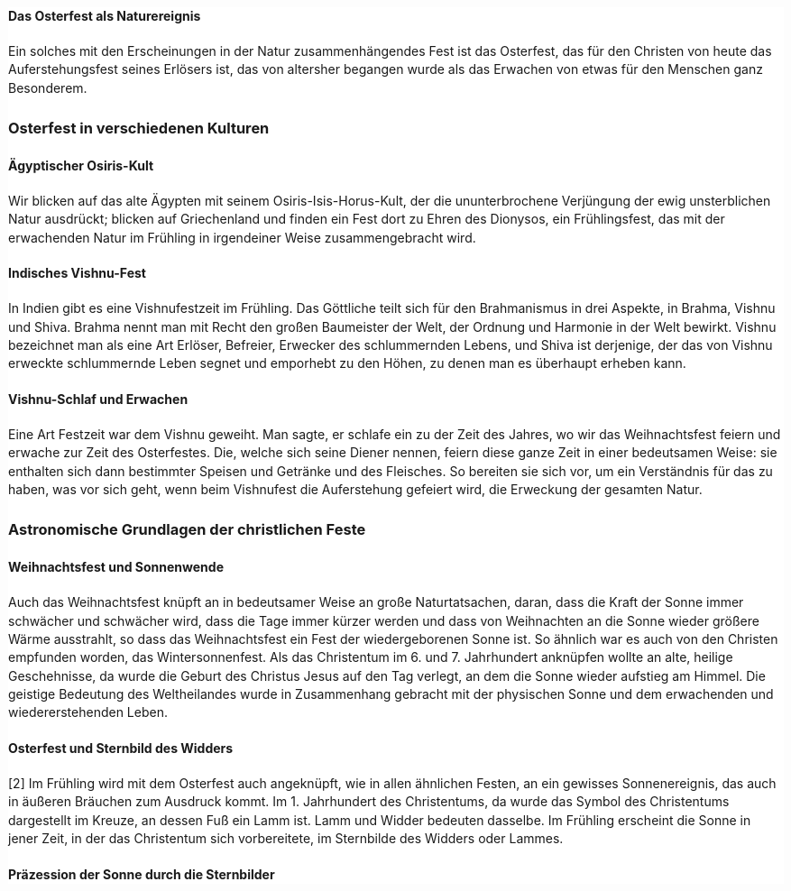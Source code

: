 #### Das Osterfest als Naturereignis

Ein solches mit den Erscheinungen in der Natur zusammenhängendes Fest ist das Osterfest, das für den Christen von heute das Auferstehungsfest seines Erlösers ist, das von altersher begangen wurde als das Erwachen von etwas für den Menschen ganz Besonderem.

### Osterfest in verschiedenen Kulturen

#### Ägyptischer Osiris-Kult

Wir blicken auf das alte Ägypten mit seinem Osiris-Isis-Horus-Kult, der die ununterbrochene Verjüngung der ewig unsterblichen Natur ausdrückt; blicken auf Griechenland und finden ein Fest dort zu Ehren des Dionysos, ein Frühlingsfest, das mit der erwachenden Natur im Frühling in irgendeiner Weise zusammengebracht wird.

#### Indisches Vishnu-Fest

In Indien gibt es eine Vishnufestzeit im Frühling. Das Göttliche teilt sich für den Brahmanismus in drei Aspekte, in Brahma, Vishnu und Shiva. Brahma nennt man mit Recht den großen Baumeister der Welt, der Ordnung und Harmonie in der Welt bewirkt. Vishnu bezeichnet man als eine Art Erlöser, Befreier, Erwecker des schlummernden Lebens, und Shiva ist derjenige, der das von Vishnu erweckte schlummernde Leben segnet und emporhebt zu den Höhen, zu denen man es überhaupt erheben kann.

#### Vishnu-Schlaf und Erwachen

Eine Art Festzeit war dem Vishnu geweiht. Man sagte, er schlafe ein zu der Zeit des Jahres, wo wir das Weihnachtsfest feiern und erwache zur Zeit des Osterfestes. Die, welche sich seine Diener nennen, feiern diese ganze Zeit in einer bedeutsamen Weise: sie enthalten sich dann bestimmter Speisen und Getränke und des Fleisches. So bereiten sie sich vor, um ein Verständnis für das zu haben, was vor sich geht, wenn beim Vishnufest die Auferstehung gefeiert wird, die Erweckung der gesamten Natur.

### Astronomische Grundlagen der christlichen Feste

#### Weihnachtsfest und Sonnenwende

Auch das Weihnachtsfest knüpft an in bedeutsamer Weise an große Naturtatsachen, daran, dass die Kraft der Sonne immer schwächer und schwächer wird, dass die Tage immer kürzer werden und dass von Weihnachten an die Sonne wieder größere Wärme ausstrahlt, so dass das Weihnachtsfest ein Fest der wiedergeborenen Sonne ist. So ähnlich war es auch von den Christen empfunden worden, das Wintersonnenfest. Als das Christentum im 6. und 7. Jahrhundert anknüpfen wollte an alte, heilige Geschehnisse, da wurde die Geburt des Christus Jesus auf den Tag verlegt, an dem die Sonne wieder aufstieg am Himmel. Die geistige Bedeutung des Weltheilandes wurde in Zusammenhang gebracht mit der physischen Sonne und dem erwachenden und wiedererstehenden Leben.

#### Osterfest und Sternbild des Widders

[2] Im Frühling wird mit dem Osterfest auch angeknüpft, wie in allen ähnlichen Festen, an ein gewisses Sonnenereignis, das auch in äußeren Bräuchen zum Ausdruck kommt. Im 1. Jahrhundert des Christentums, da wurde das Symbol des Christentums dargestellt im Kreuze, an dessen Fuß ein Lamm ist. Lamm und Widder bedeuten dasselbe. Im Frühling erscheint die Sonne in jener Zeit, in der das Christentum sich vorbereitete, im Sternbilde des Widders oder Lammes.

#### Präzession der Sonne durch die Sternbilder
